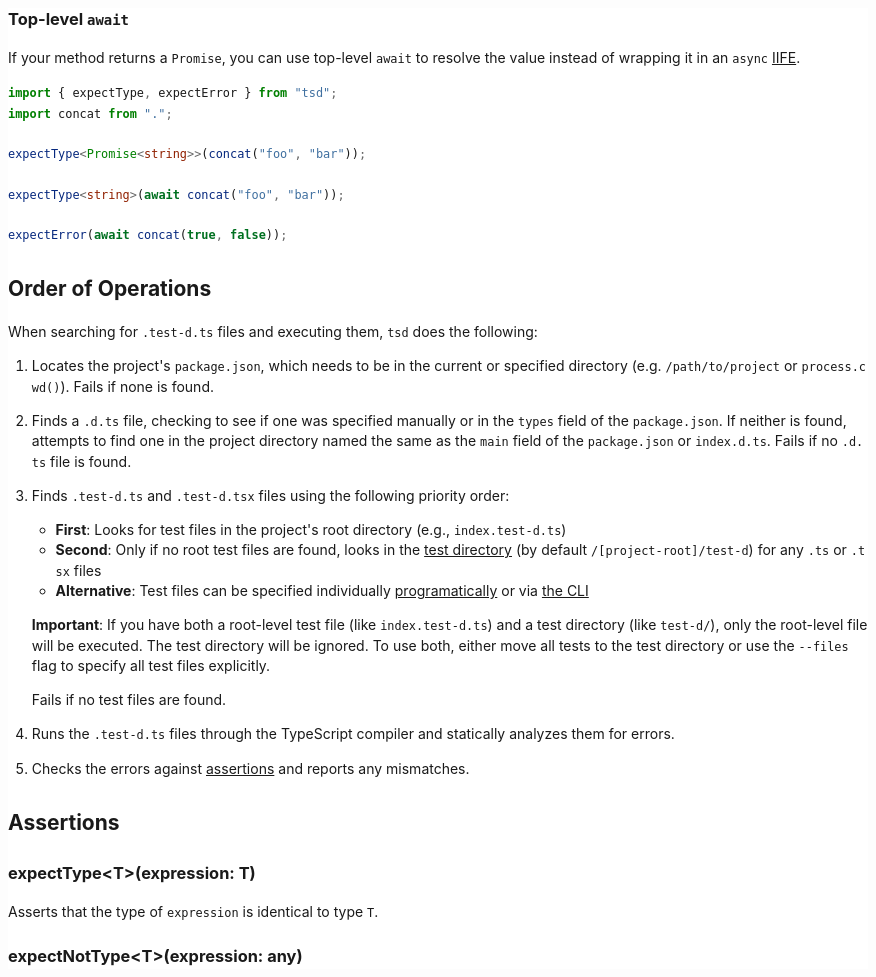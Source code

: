 ### Top-level `await`

If your method returns a `Promise`, you can use top-level `await` to resolve the value instead of wrapping it in an `async` [IIFE](https://developer.mozilla.org/en-US/docs/Glossary/IIFE).

```ts
import { expectType, expectError } from "tsd";
import concat from ".";

expectType<Promise<string>>(concat("foo", "bar"));

expectType<string>(await concat("foo", "bar"));

expectError(await concat(true, false));
```

## Order of Operations

When searching for `.test-d.ts` files and executing them, `tsd` does the following:

1. Locates the project's `package.json`, which needs to be in the current or specified directory (e.g. `/path/to/project` or `process.cwd()`). Fails if none is found.

2. Finds a `.d.ts` file, checking to see if one was specified manually or in the `types` field of the `package.json`. If neither is found, attempts to find one in the project directory named the same as the `main` field of the `package.json` or `index.d.ts`. Fails if no `.d.ts` file is found.

3. Finds `.test-d.ts` and `.test-d.tsx` files using the following priority order:

   - **First**: Looks for test files in the project's root directory (e.g., `index.test-d.ts`)
   - **Second**: Only if no root test files are found, looks in the [test directory](#test-directory) (by default `/[project-root]/test-d`) for any `.ts` or `.tsx` files
   - **Alternative**: Test files can be specified individually [programatically](#testfiles) or via [the CLI](#via-the-cli)

   **Important**: If you have both a root-level test file (like `index.test-d.ts`) and a test directory (like `test-d/`), only the root-level file will be executed. The test directory will be ignored. To use both, either move all tests to the test directory or use the `--files` flag to specify all test files explicitly.

   Fails if no test files are found.

4. Runs the `.test-d.ts` files through the TypeScript compiler and statically analyzes them for errors.

5. Checks the errors against [assertions](#assertions) and reports any mismatches.

## Assertions

### expectType&lt;T&gt;(expression: T)

Asserts that the type of `expression` is identical to type `T`.

### expectNotType&lt;T&gt;(expression: any)
